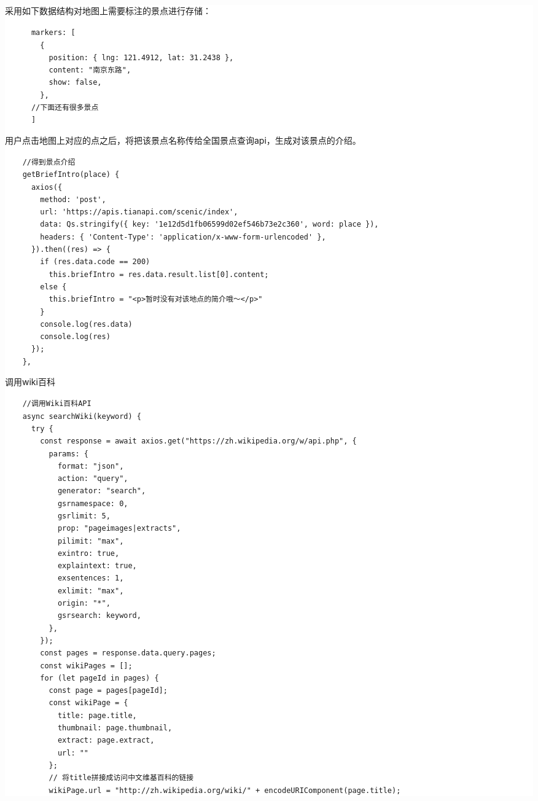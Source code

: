 采用如下数据结构对地图上需要标注的景点进行存储：
```
      markers: [
        {
          position: { lng: 121.4912, lat: 31.2438 },
          content: "南京东路",
          show: false,
        },
      //下面还有很多景点
      ]
```
用户点击地图上对应的点之后，将把该景点名称传给全国景点查询api，生成对该景点的介绍。
```
    //得到景点介绍
    getBriefIntro(place) {
      axios({
        method: 'post',
        url: 'https://apis.tianapi.com/scenic/index',
        data: Qs.stringify({ key: '1e12d5d1fb06599d02ef546b73e2c360', word: place }),
        headers: { 'Content-Type': 'application/x-www-form-urlencoded' },
      }).then((res) => {
        if (res.data.code == 200)
          this.briefIntro = res.data.result.list[0].content;
        else {
          this.briefIntro = "<p>暂时没有对该地点的简介哦～</p>"
        }
        console.log(res.data)
        console.log(res)
      });
    },
```
调用wiki百科
```
    //调用Wiki百科API
    async searchWiki(keyword) {
      try {
        const response = await axios.get("https://zh.wikipedia.org/w/api.php", {
          params: {
            format: "json",
            action: "query",
            generator: "search",
            gsrnamespace: 0,
            gsrlimit: 5,
            prop: "pageimages|extracts",
            pilimit: "max",
            exintro: true,
            explaintext: true,
            exsentences: 1,
            exlimit: "max",
            origin: "*",
            gsrsearch: keyword,
          },
        });
        const pages = response.data.query.pages;
        const wikiPages = [];
        for (let pageId in pages) {
          const page = pages[pageId];
          const wikiPage = {
            title: page.title,
            thumbnail: page.thumbnail,
            extract: page.extract,
            url: ""
          };
          // 将title拼接成访问中文维基百科的链接
          wikiPage.url = "http://zh.wikipedia.org/wiki/" + encodeURIComponent(page.title);
```